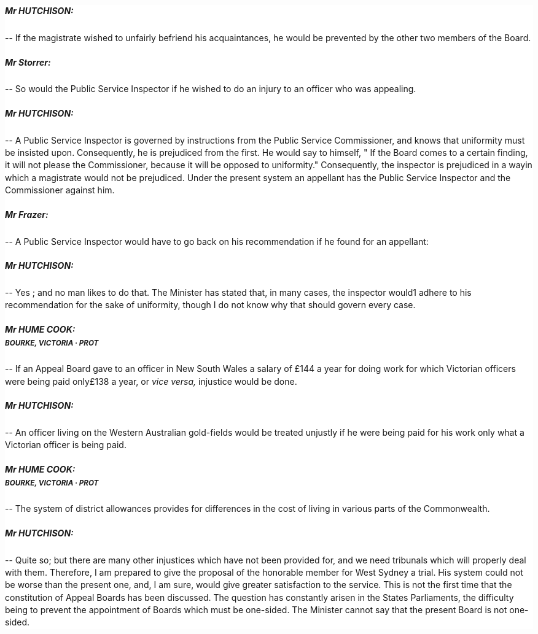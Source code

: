 ##### Mr HUTCHISON:

-- If the magistrate wished to unfairly befriend his acquaintances, he would be prevented by the other two members of the Board. 

##### Mr Storrer:

--  So would the Public Service Inspector if he wished to do an injury to an officer who was appealing. 

##### Mr HUTCHISON:

-- A Public Service Inspector is governed by instructions from the Public Service Commissioner, and knows that uniformity must be insisted upon. Consequently, he is prejudiced from the first. He would say to himself, " If the Board comes to a certain finding, it will not please the Commissioner, because it will be opposed to uniformity." Consequently, the inspector is prejudiced in a wayin which a magistrate would not be prejudiced. Under the present system an appellant has the Public Service Inspector and the Commissioner against him. 

##### Mr Frazer:

--  A Public Service Inspector would have to go back on his recommendation if he found for an appellant: 

##### Mr HUTCHISON:

-- Yes ; and no man likes to do that. The Minister has stated that, in many cases, the inspector would1 adhere to his recommendation for the sake of uniformity, though I do not know why that should govern every case. 

##### Mr HUME COOK:<br><small class="text-muted">BOURKE, VICTORIA &middot; PROT</small>

--  If an Appeal Board gave to an officer in New South Wales a salary of £144 a year for doing work for which Victorian officers were being paid only£138 a year, or  *vice versa,*  injustice would be done. 

##### Mr HUTCHISON:

-- An officer living on the Western Australian gold-fields would be treated unjustly if he were being paid for his work only what a Victorian officer is being paid. 

##### Mr HUME COOK:<br><small class="text-muted">BOURKE, VICTORIA &middot; PROT</small>

--  The system of district allowances provides for differences in the cost of living in various parts of the Commonwealth. 

##### Mr HUTCHISON:

-- Quite so; but there are many other injustices which have not been provided for, and we need tribunals which will properly deal with them. Therefore, I am prepared to give the proposal of the honorable member for West Sydney a trial.  His  system could not be worse than the present one, and, I am sure, would give greater satisfaction to the service. This is not the first time that the  constitution of Appeal Boards has been discussed. The question has constantly arisen in the States Parliaments, the difficulty being to prevent the appointment of Boards which must be one-sided. The Minister cannot say that the present Board is not one-sided. 
